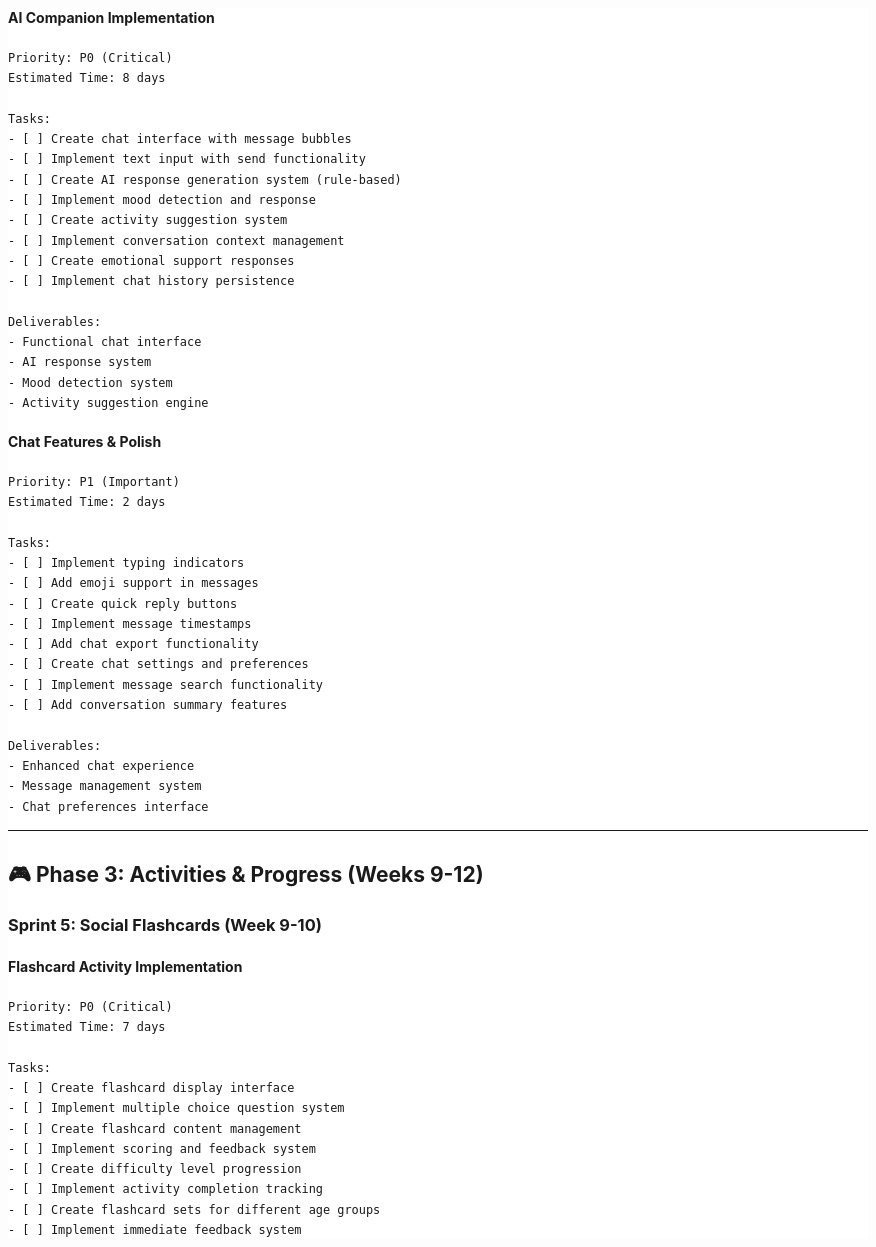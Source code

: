 #### AI Companion Implementation
```
Priority: P0 (Critical)
Estimated Time: 8 days

Tasks:
- [ ] Create chat interface with message bubbles
- [ ] Implement text input with send functionality
- [ ] Create AI response generation system (rule-based)
- [ ] Implement mood detection and response
- [ ] Create activity suggestion system
- [ ] Implement conversation context management
- [ ] Create emotional support responses
- [ ] Implement chat history persistence

Deliverables:
- Functional chat interface
- AI response system
- Mood detection system
- Activity suggestion engine
```

#### Chat Features & Polish
```
Priority: P1 (Important)
Estimated Time: 2 days

Tasks:
- [ ] Implement typing indicators
- [ ] Add emoji support in messages
- [ ] Create quick reply buttons
- [ ] Implement message timestamps
- [ ] Add chat export functionality
- [ ] Create chat settings and preferences
- [ ] Implement message search functionality
- [ ] Add conversation summary features

Deliverables:
- Enhanced chat experience
- Message management system
- Chat preferences interface
```

---

## 🎮 Phase 3: Activities & Progress (Weeks 9-12)

### Sprint 5: Social Flashcards (Week 9-10)

#### Flashcard Activity Implementation
```
Priority: P0 (Critical)
Estimated Time: 7 days

Tasks:
- [ ] Create flashcard display interface
- [ ] Implement multiple choice question system
- [ ] Create flashcard content management
- [ ] Implement scoring and feedback system
- [ ] Create difficulty level progression
- [ ] Implement activity completion tracking
- [ ] Create flashcard sets for different age groups
- [ ] Implement immediate feedback system

```
